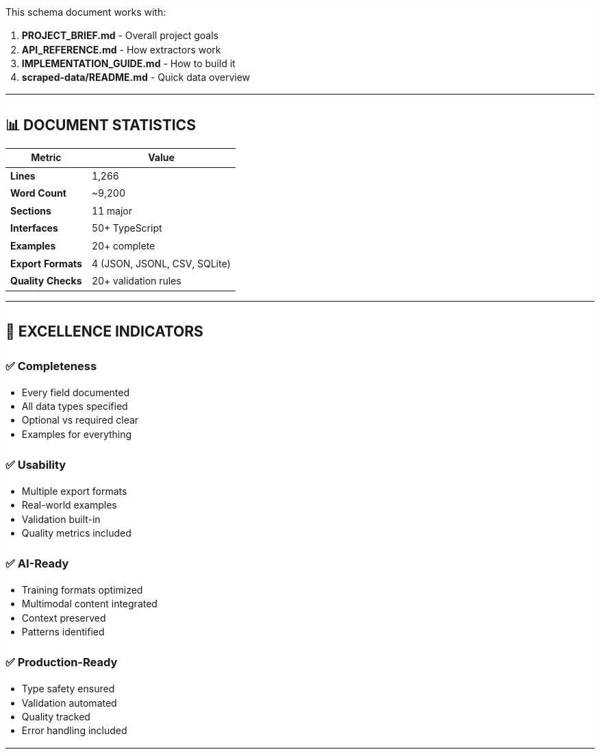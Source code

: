 This schema document works with:

1. **PROJECT_BRIEF.md** - Overall project goals
2. **API_REFERENCE.md** - How extractors work
3. **IMPLEMENTATION_GUIDE.md** - How to build it
4. **scraped-data/README.md** - Quick data overview

---

## 📊 DOCUMENT STATISTICS

| Metric | Value |
|--------|-------|
| **Lines** | 1,266 |
| **Word Count** | ~9,200 |
| **Sections** | 11 major |
| **Interfaces** | 50+ TypeScript |
| **Examples** | 20+ complete |
| **Export Formats** | 4 (JSON, JSONL, CSV, SQLite) |
| **Quality Checks** | 20+ validation rules |

---

## 🎯 EXCELLENCE INDICATORS

### ✅ Completeness
- Every field documented
- All data types specified
- Optional vs required clear
- Examples for everything

### ✅ Usability
- Multiple export formats
- Real-world examples
- Validation built-in
- Quality metrics included

### ✅ AI-Ready
- Training formats optimized
- Multimodal content integrated
- Context preserved
- Patterns identified

### ✅ Production-Ready
- Type safety ensured
- Validation automated
- Quality tracked
- Error handling included

---